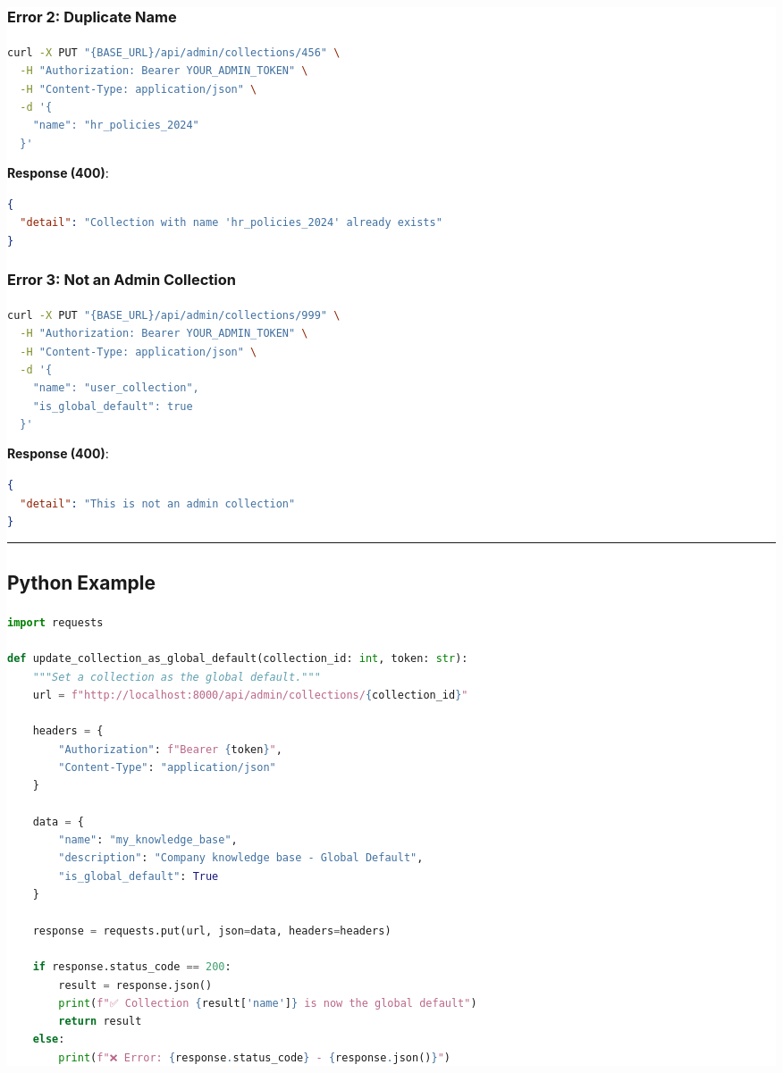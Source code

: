 ### Error 2: Duplicate Name
```bash
curl -X PUT "{BASE_URL}/api/admin/collections/456" \
  -H "Authorization: Bearer YOUR_ADMIN_TOKEN" \
  -H "Content-Type: application/json" \
  -d '{
    "name": "hr_policies_2024"
  }'
```

**Response (400)**:
```json
{
  "detail": "Collection with name 'hr_policies_2024' already exists"
}
```

### Error 3: Not an Admin Collection
```bash
curl -X PUT "{BASE_URL}/api/admin/collections/999" \
  -H "Authorization: Bearer YOUR_ADMIN_TOKEN" \
  -H "Content-Type: application/json" \
  -d '{
    "name": "user_collection",
    "is_global_default": true
  }'
```

**Response (400)**:
```json
{
  "detail": "This is not an admin collection"
}
```

---

## Python Example

```python
import requests

def update_collection_as_global_default(collection_id: int, token: str):
    """Set a collection as the global default."""
    url = f"http://localhost:8000/api/admin/collections/{collection_id}"
    
    headers = {
        "Authorization": f"Bearer {token}",
        "Content-Type": "application/json"
    }
    
    data = {
        "name": "my_knowledge_base",
        "description": "Company knowledge base - Global Default",
        "is_global_default": True
    }
    
    response = requests.put(url, json=data, headers=headers)
    
    if response.status_code == 200:
        result = response.json()
        print(f"✅ Collection {result['name']} is now the global default")
        return result
    else:
        print(f"❌ Error: {response.status_code} - {response.json()}")
```